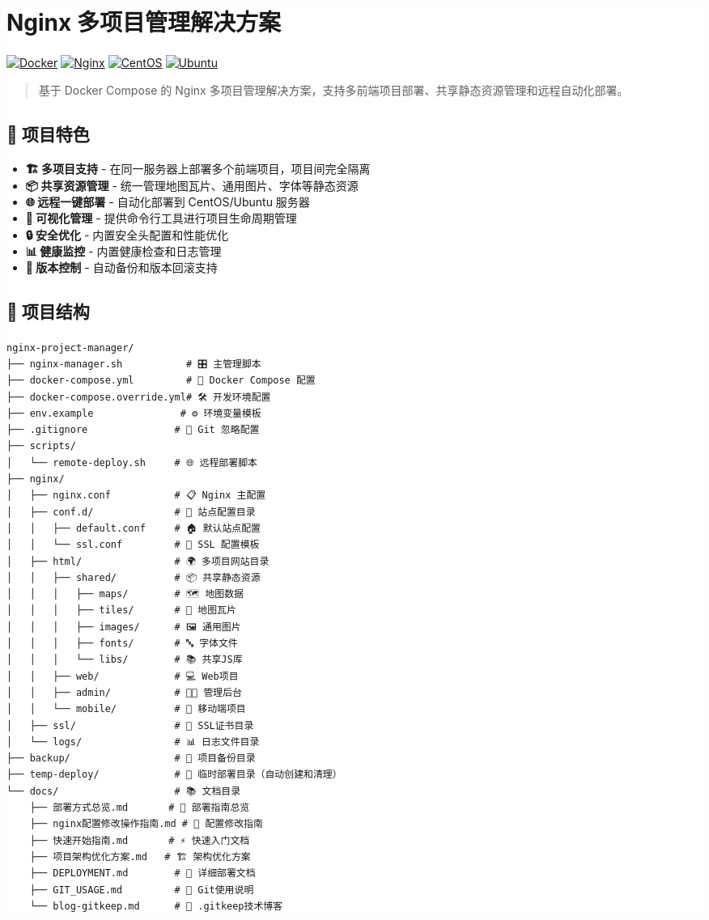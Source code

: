# Nginx 多项目管理解决方案

[![Docker](https://img.shields.io/badge/docker-%230db7ed.svg?style=flat&logo=docker&logoColor=white)](https://www.docker.com/)
[![Nginx](https://img.shields.io/badge/nginx-%23009639.svg?style=flat&logo=nginx&logoColor=white)](https://nginx.org/)
[![CentOS](https://img.shields.io/badge/CentOS-262577?style=flat&logo=centos&logoColor=white)](https://www.centos.org/)
[![Ubuntu](https://img.shields.io/badge/Ubuntu-E95420?style=flat&logo=ubuntu&logoColor=white)](https://ubuntu.com/)

> 基于 Docker Compose 的 Nginx 多项目管理解决方案，支持多前端项目部署、共享静态资源管理和远程自动化部署。

## 🚀 项目特色

- **🏗️ 多项目支持** - 在同一服务器上部署多个前端项目，项目间完全隔离
- **📦 共享资源管理** - 统一管理地图瓦片、通用图片、字体等静态资源
- **🌐 远程一键部署** - 自动化部署到 CentOS/Ubuntu 服务器
- **🔧 可视化管理** - 提供命令行工具进行项目生命周期管理
- **🔒 安全优化** - 内置安全头配置和性能优化
- **📊 健康监控** - 内置健康检查和日志管理
- **🔄 版本控制** - 自动备份和版本回滚支持

## 📁 项目结构

```
nginx-project-manager/
├── nginx-manager.sh           # 🎛️ 主管理脚本
├── docker-compose.yml         # 🐳 Docker Compose 配置
├── docker-compose.override.yml# 🛠️ 开发环境配置
├── env.example               # ⚙️ 环境变量模板
├── .gitignore               # 📝 Git 忽略配置
├── scripts/
│   └── remote-deploy.sh     # 🌐 远程部署脚本
├── nginx/
│   ├── nginx.conf           # 📋 Nginx 主配置
│   ├── conf.d/              # 📂 站点配置目录
│   │   ├── default.conf     # 🏠 默认站点配置
│   │   └── ssl.conf         # 🔐 SSL 配置模板
│   ├── html/                # 🌍 多项目网站目录
│   │   ├── shared/          # 📦 共享静态资源
│   │   │   ├── maps/        # 🗺️ 地图数据
│   │   │   ├── tiles/       # 🧩 地图瓦片
│   │   │   ├── images/      # 🖼️ 通用图片
│   │   │   ├── fonts/       # 🔤 字体文件
│   │   │   └── libs/        # 📚 共享JS库
│   │   ├── web/             # 💻 Web项目
│   │   ├── admin/           # 👨‍💼 管理后台
│   │   └── mobile/          # 📱 移动端项目
│   ├── ssl/                 # 🔐 SSL证书目录
│   └── logs/                # 📊 日志文件目录
├── backup/                  # 💾 项目备份目录
├── temp-deploy/             # 🚀 临时部署目录（自动创建和清理）
└── docs/                    # 📚 文档目录
    ├── 部署方式总览.md       # 📖 部署指南总览
    ├── nginx配置修改操作指南.md # 🔧 配置修改指南
    ├── 快速开始指南.md       # ⚡ 快速入门文档
    ├── 项目架构优化方案.md   # 🏗️ 架构优化方案
    ├── DEPLOYMENT.md        # 🚀 详细部署文档
    ├── GIT_USAGE.md         # 📝 Git使用说明
    └── blog-gitkeep.md      # 📄 .gitkeep技术博客
```
